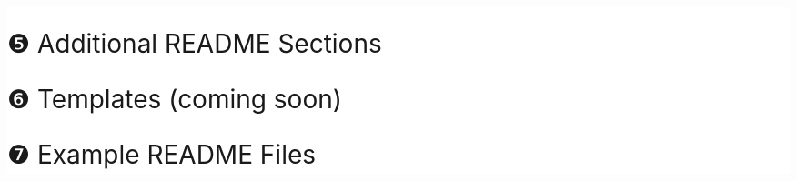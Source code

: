 <br>
<div>
    <details>
        <summary style="display: flex; align-items: center;">
            <span style="font-size: 2.0em;"> ❺ Additional README Sections</span><br>
        </summary>
        <table>
            <tr>
                <td>
                    <img src="https://raw.githubusercontent.com/eli64s/readme-ai/main/examples/images/roadmap.png" alt="roadmap" />
                </td>
            </tr>
            <br>
            <tr>
                <td>
                    <img src="https://raw.githubusercontent.com/eli64s/readme-ai/main/examples/images/license.png" alt="license" />
                </td>
            </tr>
        </table>
    </details>
</div>
<br>
<div>
<details><summary style="display: flex; align-items: center;">
        <span style="font-size: 2.0em;">❻ Templates (coming soon)</span><br>
    </summary></details>
</div>
<br>
<div>
    <details>
        <summary style="display: flex; align-items: center;">
            <span style="font-size: 2.0em;"> ❼ Example README Files</span><br>
        </summary>
        <table>
            <thead>
                <tr>
                    <th></th>
                    <th>Output File</th>
                    <th>Repository</th>
                    <th>Languages</th>
                </tr>
            </thead>
            <tbody>
                <tr>
                    <td>1️⃣</td>
                    <td><a href="https://github.com/eli64s/readme-ai/blob/main/examples/markdown/readme-python.md">readme-python.md</a></td>
                    <td><a href="https://github.com/eli64s/readme-ai">readme-ai</a></td>
                    <td>Python</td>
                </tr>
                <tr>
                    <td>2️⃣</td>
                    <td><a href="https://github.com/eli64s/readme-ai/blob/main/examples/markdown/readme-typescript.md">readme-typescript.md</a></td>
                    <td><a href="https://github.com/Yuberley/ChatGPT-App-React-Native-TypeScript">chatgpt-app-react-typescript</a></td>
                    <td>TypeScript, React</td>
                </tr>
                <tr>
                    <td>3️⃣</td>
                    <td><a href="https://github.com/eli64s/readme-ai/blob/main/examples/markdown/readme-javascript.md">readme-javascript.md</a></td>